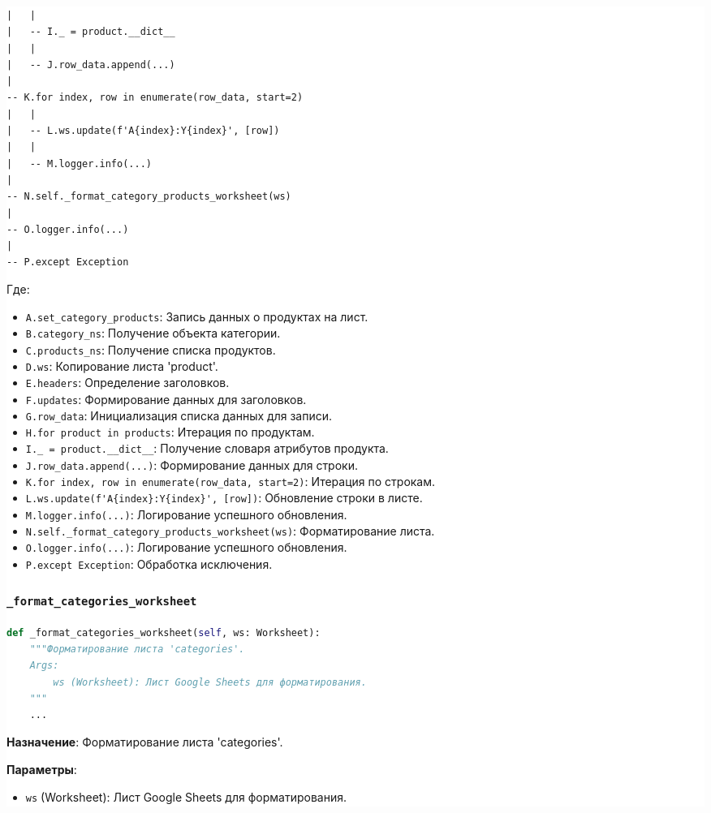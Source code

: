 ```
|   |
|   -- I._ = product.__dict__
|   |
|   -- J.row_data.append(...)
|
-- K.for index, row in enumerate(row_data, start=2)
|   |
|   -- L.ws.update(f'A{index}:Y{index}', [row])
|   |
|   -- M.logger.info(...)
|
-- N.self._format_category_products_worksheet(ws)
|
-- O.logger.info(...)
|
-- P.except Exception
```

Где:

-   `A.set_category_products`: Запись данных о продуктах на лист.
-   `B.category_ns`: Получение объекта категории.
-   `C.products_ns`: Получение списка продуктов.
-   `D.ws`: Копирование листа 'product'.
-   `E.headers`: Определение заголовков.
-   `F.updates`: Формирование данных для заголовков.
-   `G.row_data`: Инициализация списка данных для записи.
-   `H.for product in products`: Итерация по продуктам.
-   `I._ = product.__dict__`: Получение словаря атрибутов продукта.
-   `J.row_data.append(...)`: Формирование данных для строки.
-   `K.for index, row in enumerate(row_data, start=2)`: Итерация по строкам.
-   `L.ws.update(f'A{index}:Y{index}', [row])`: Обновление строки в листе.
-   `M.logger.info(...)`: Логирование успешного обновления.
-   `N.self._format_category_products_worksheet(ws)`: Форматирование листа.
-   `O.logger.info(...)`: Логирование успешного обновления.
-   `P.except Exception`: Обработка исключения.

### `_format_categories_worksheet`

```python
def _format_categories_worksheet(self, ws: Worksheet):
    """Форматирование листа 'categories'.
    Args:
        ws (Worksheet): Лист Google Sheets для форматирования.
    """
    ...
```

**Назначение**: Форматирование листа 'categories'.

**Параметры**:

-   `ws` (Worksheet): Лист Google Sheets для форматирования.
